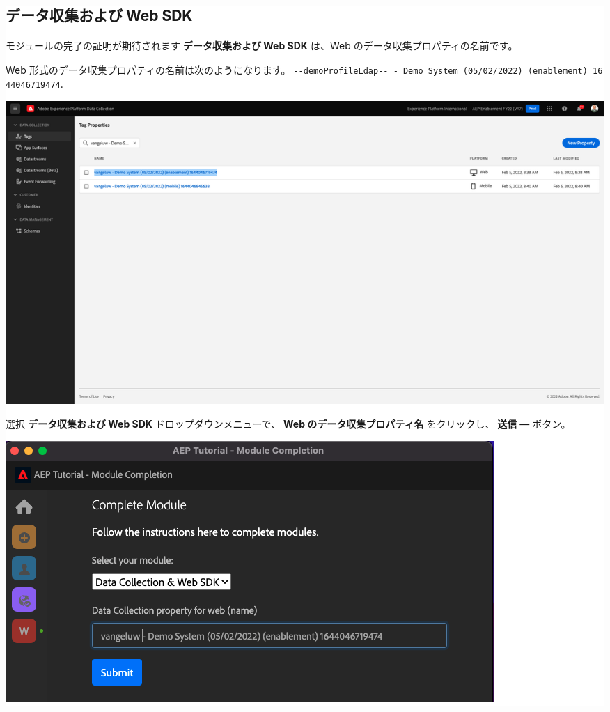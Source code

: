 ## データ収集および Web SDK

モジュールの完了の証明が期待されます **データ収集および Web SDK** は、Web のデータ収集プロパティの名前です。

Web 形式のデータ収集プロパティの名前は次のようになります。 `--demoProfileLdap-- - Demo System (05/02/2022) (enablement) 1644046719474`.

![3](./assets/images/module1dtl.png)

選択 **データ収集および Web SDK** ドロップダウンメニューで、 **Web のデータ収集プロパティ名** をクリックし、 **送信**  — ボタン。

![12](./assets/images/completemodule1dtl.png)
